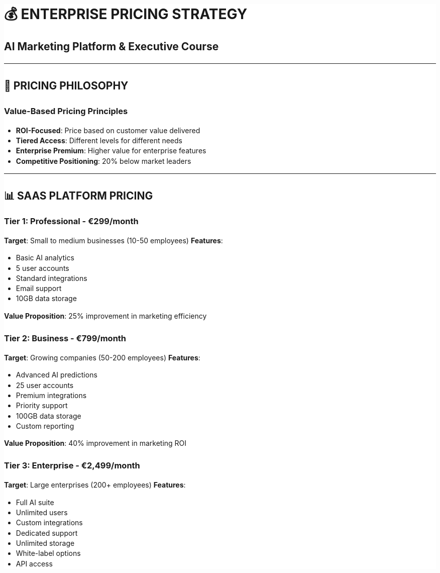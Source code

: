 # 💰 ENTERPRISE PRICING STRATEGY
## AI Marketing Platform & Executive Course

---

## 🎯 **PRICING PHILOSOPHY**

### **Value-Based Pricing Principles**
- **ROI-Focused**: Price based on customer value delivered
- **Tiered Access**: Different levels for different needs
- **Enterprise Premium**: Higher value for enterprise features
- **Competitive Positioning**: 20% below market leaders

---

## 📊 **SAAS PLATFORM PRICING**

### **Tier 1: Professional** - €299/month
**Target**: Small to medium businesses (10-50 employees)
**Features**:
- Basic AI analytics
- 5 user accounts
- Standard integrations
- Email support
- 10GB data storage

**Value Proposition**: 25% improvement in marketing efficiency

### **Tier 2: Business** - €799/month
**Target**: Growing companies (50-200 employees)
**Features**:
- Advanced AI predictions
- 25 user accounts
- Premium integrations
- Priority support
- 100GB data storage
- Custom reporting

**Value Proposition**: 40% improvement in marketing ROI

### **Tier 3: Enterprise** - €2,499/month
**Target**: Large enterprises (200+ employees)
**Features**:
- Full AI suite
- Unlimited users
- Custom integrations
- Dedicated support
- Unlimited storage
- White-label options
- API access
